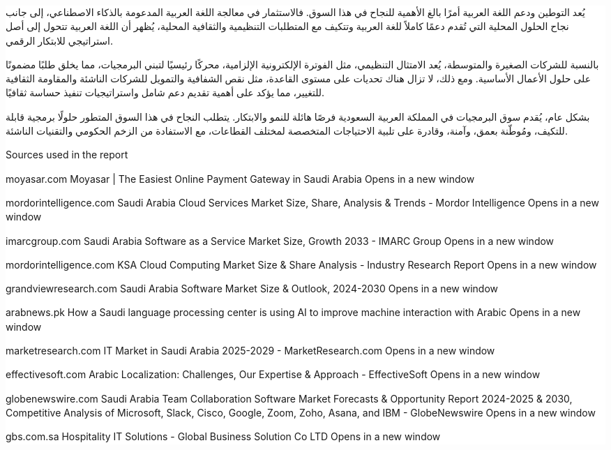يُعد التوطين ودعم اللغة العربية أمرًا بالغ الأهمية للنجاح في هذا السوق. فالاستثمار في معالجة اللغة العربية المدعومة بالذكاء الاصطناعي، إلى جانب نجاح الحلول المحلية التي تُقدم دعمًا كاملاً للغة العربية وتتكيف مع المتطلبات التنظيمية والثقافية المحلية، يُظهر أن اللغة العربية تتحول إلى أصل استراتيجي للابتكار الرقمي.

بالنسبة للشركات الصغيرة والمتوسطة، يُعد الامتثال التنظيمي، مثل الفوترة الإلكترونية الإلزامية، محركًا رئيسيًا لتبني البرمجيات، مما يخلق طلبًا مضمونًا على حلول الأعمال الأساسية. ومع ذلك، لا تزال هناك تحديات على مستوى القاعدة، مثل نقص الشفافية والتمويل للشركات الناشئة والمقاومة الثقافية للتغيير، مما يؤكد على أهمية تقديم دعم شامل واستراتيجيات تنفيذ حساسة ثقافيًا.

بشكل عام، يُقدم سوق البرمجيات في المملكة العربية السعودية فرصًا هائلة للنمو والابتكار. يتطلب النجاح في هذا السوق المتطور حلولًا برمجية قابلة للتكيف، ومُوطّنة بعمق، وآمنة، وقادرة على تلبية الاحتياجات المتخصصة لمختلف القطاعات، مع الاستفادة من الزخم الحكومي والتقنيات الناشئة.


Sources used in the report

moyasar.com
Moyasar | The Easiest Online Payment Gateway in Saudi Arabia
Opens in a new window

mordorintelligence.com
Saudi Arabia Cloud Services Market Size, Share, Analysis & Trends - Mordor Intelligence
Opens in a new window

imarcgroup.com
Saudi Arabia Software as a Service Market Size, Growth 2033 - IMARC Group
Opens in a new window

mordorintelligence.com
KSA Cloud Computing Market Size & Share Analysis - Industry Research Report
Opens in a new window

grandviewresearch.com
Saudi Arabia Software Market Size & Outlook, 2024-2030
Opens in a new window

arabnews.pk
How a Saudi language processing center is using AI to improve machine interaction with Arabic
Opens in a new window

marketresearch.com
IT Market in Saudi Arabia 2025-2029 - MarketResearch.com
Opens in a new window

effectivesoft.com
Arabic Localization: Challenges, Our Expertise & Approach - EffectiveSoft
Opens in a new window

globenewswire.com
Saudi Arabia Team Collaboration Software Market Forecasts & Opportunity Report 2024-2025 & 2030, Competitive Analysis of Microsoft, Slack, Cisco, Google, Zoom, Zoho, Asana, and IBM - GlobeNewswire
Opens in a new window

gbs.com.sa
Hospitality IT Solutions - Global Business Solution Co LTD
Opens in a new window
